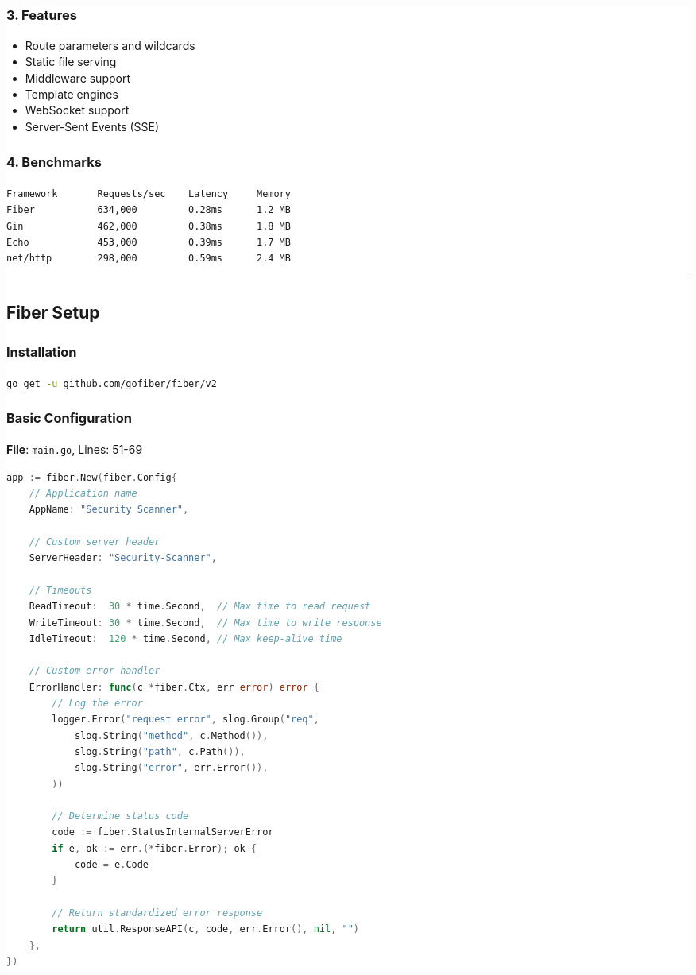 ### 3. **Features**
- Route parameters and wildcards
- Static file serving
- Middleware support
- Template engines
- WebSocket support
- Server-Sent Events (SSE)

### 4. **Benchmarks**
```
Framework       Requests/sec    Latency     Memory
Fiber           634,000         0.28ms      1.2 MB
Gin             462,000         0.38ms      1.8 MB
Echo            453,000         0.39ms      1.7 MB
net/http        298,000         0.59ms      2.4 MB
```

---

## Fiber Setup

### Installation

```bash
go get -u github.com/gofiber/fiber/v2
```

### Basic Configuration

**File**: `main.go`, Lines: 51-69

```go
app := fiber.New(fiber.Config{
    // Application name
    AppName: "Security Scanner",
    
    // Custom server header
    ServerHeader: "Security-Scanner",
    
    // Timeouts
    ReadTimeout:  30 * time.Second,  // Max time to read request
    WriteTimeout: 30 * time.Second,  // Max time to write response
    IdleTimeout:  120 * time.Second, // Max keep-alive time
    
    // Custom error handler
    ErrorHandler: func(c *fiber.Ctx, err error) error {
        // Log the error
        logger.Error("request error", slog.Group("req",
            slog.String("method", c.Method()),
            slog.String("path", c.Path()),
            slog.String("error", err.Error()),
        ))
        
        // Determine status code
        code := fiber.StatusInternalServerError
        if e, ok := err.(*fiber.Error); ok {
            code = e.Code
        }
        
        // Return standardized error response
        return util.ResponseAPI(c, code, err.Error(), nil, "")
    },
})
```
